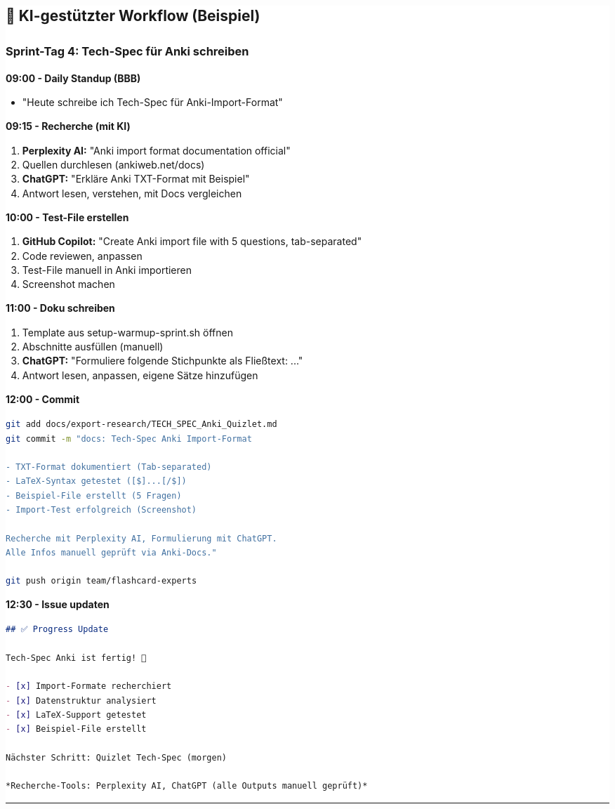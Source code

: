 
## 🚀 KI-gestützter Workflow (Beispiel)

### Sprint-Tag 4: Tech-Spec für Anki schreiben

**09:00 - Daily Standup (BBB)**
- "Heute schreibe ich Tech-Spec für Anki-Import-Format"

**09:15 - Recherche (mit KI)**
1. **Perplexity AI:** "Anki import format documentation official"
2. Quellen durchlesen (ankiweb.net/docs)
3. **ChatGPT:** "Erkläre Anki TXT-Format mit Beispiel"
4. Antwort lesen, verstehen, mit Docs vergleichen

**10:00 - Test-File erstellen**
1. **GitHub Copilot:** "Create Anki import file with 5 questions, tab-separated"
2. Code reviewen, anpassen
3. Test-File manuell in Anki importieren
4. Screenshot machen

**11:00 - Doku schreiben**
1. Template aus setup-warmup-sprint.sh öffnen
2. Abschnitte ausfüllen (manuell)
3. **ChatGPT:** "Formuliere folgende Stichpunkte als Fließtext: ..."
4. Antwort lesen, anpassen, eigene Sätze hinzufügen

**12:00 - Commit**
```bash
git add docs/export-research/TECH_SPEC_Anki_Quizlet.md
git commit -m "docs: Tech-Spec Anki Import-Format

- TXT-Format dokumentiert (Tab-separated)
- LaTeX-Syntax getestet ([$]...[/$])
- Beispiel-File erstellt (5 Fragen)
- Import-Test erfolgreich (Screenshot)

Recherche mit Perplexity AI, Formulierung mit ChatGPT.
Alle Infos manuell geprüft via Anki-Docs."

git push origin team/flashcard-experts
```

**12:30 - Issue updaten**
```markdown
## ✅ Progress Update

Tech-Spec Anki ist fertig! 🎉

- [x] Import-Formate recherchiert
- [x] Datenstruktur analysiert
- [x] LaTeX-Support getestet
- [x] Beispiel-File erstellt

Nächster Schritt: Quizlet Tech-Spec (morgen)

*Recherche-Tools: Perplexity AI, ChatGPT (alle Outputs manuell geprüft)*
```

---